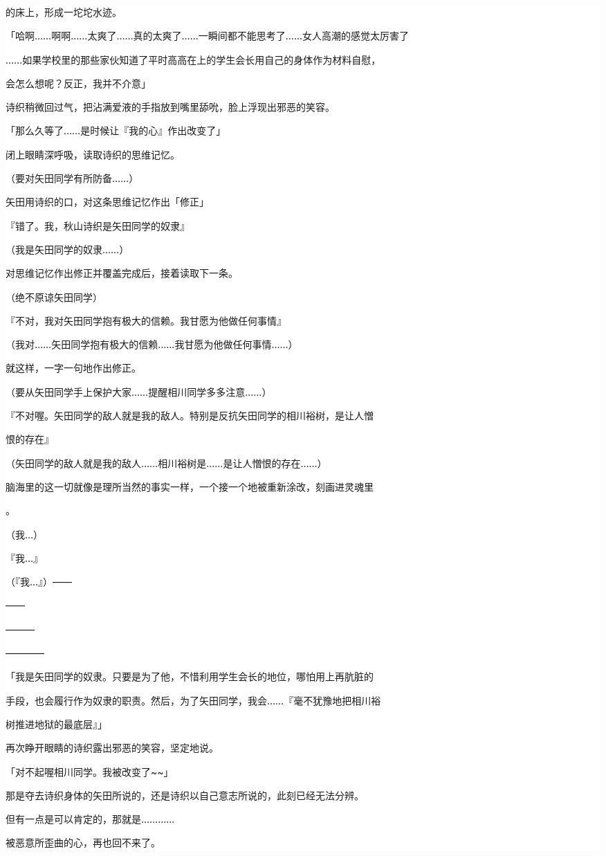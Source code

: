 的床上，形成一坨坨水迹。

「哈啊……啊啊……太爽了……真的太爽了……一瞬间都不能思考了……女人高潮的感觉太厉害了

……如果学校里的那些家伙知道了平时高高在上的学生会长用自己的身体作为材料自慰，

会怎么想呢？反正，我并不介意」

诗织稍微回过气，把沾满爱液的手指放到嘴里舔吮，脸上浮现出邪恶的笑容。

「那么久等了……是时候让『我的心』作出改变了」

闭上眼睛深呼吸，读取诗织的思维记忆。

（要对矢田同学有所防备……）

矢田用诗织的口，对这条思维记忆作出「修正」

『错了。我，秋山诗织是矢田同学的奴隶』

（我是矢田同学的奴隶……）

对思维记忆作出修正并覆盖完成后，接着读取下一条。

（绝不原谅矢田同学）

『不对，我对矢田同学抱有极大的信赖。我甘愿为他做任何事情』

（我对……矢田同学抱有极大的信赖……我甘愿为他做任何事情……）

就这样，一字一句地作出修正。

（要从矢田同学手上保护大家……提醒相川同学多多注意……）

『不对喔。矢田同学的敌人就是我的敌人。特别是反抗矢田同学的相川裕树，是让人憎

恨的存在』

（矢田同学的敌人就是我的敌人……相川裕树是……是让人憎恨的存在……）

脑海里的这一切就像是理所当然的事实一样，一个接一个地被重新涂改，刻画进灵魂里

。

（我…）

『我…』

（『我…』）——

——

———

————

「我是矢田同学的奴隶。只要是为了他，不惜利用学生会长的地位，哪怕用上再肮脏的

手段，也会履行作为奴隶的职责。然后，为了矢田同学，我会……『毫不犹豫地把相川裕

树推进地狱的最底层』」

再次睁开眼睛的诗织露出邪恶的笑容，坚定地说。

「对不起喔相川同学。我被改变了~~」

那是夺去诗织身体的矢田所说的，还是诗织以自己意志所说的，此刻已经无法分辨。

但有一点是可以肯定的，那就是…………

被恶意所歪曲的心，再也回不来了。


